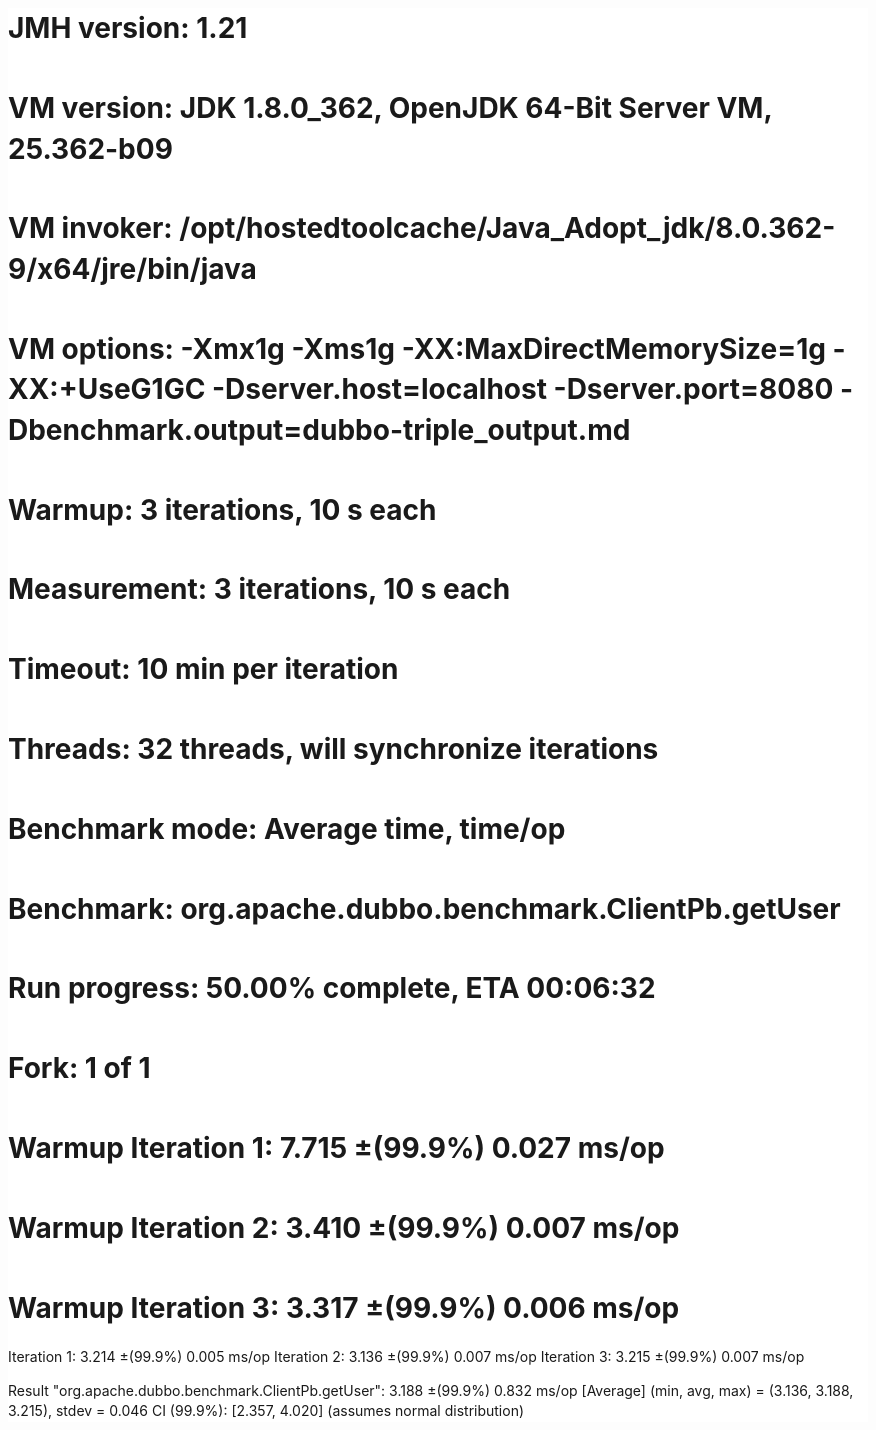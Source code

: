 
# JMH version: 1.21
# VM version: JDK 1.8.0_362, OpenJDK 64-Bit Server VM, 25.362-b09
# VM invoker: /opt/hostedtoolcache/Java_Adopt_jdk/8.0.362-9/x64/jre/bin/java
# VM options: -Xmx1g -Xms1g -XX:MaxDirectMemorySize=1g -XX:+UseG1GC -Dserver.host=localhost -Dserver.port=8080 -Dbenchmark.output=dubbo-triple_output.md
# Warmup: 3 iterations, 10 s each
# Measurement: 3 iterations, 10 s each
# Timeout: 10 min per iteration
# Threads: 32 threads, will synchronize iterations
# Benchmark mode: Average time, time/op
# Benchmark: org.apache.dubbo.benchmark.ClientPb.getUser

# Run progress: 50.00% complete, ETA 00:06:32
# Fork: 1 of 1
# Warmup Iteration   1: 7.715 ±(99.9%) 0.027 ms/op
# Warmup Iteration   2: 3.410 ±(99.9%) 0.007 ms/op
# Warmup Iteration   3: 3.317 ±(99.9%) 0.006 ms/op
Iteration   1: 3.214 ±(99.9%) 0.005 ms/op
Iteration   2: 3.136 ±(99.9%) 0.007 ms/op
Iteration   3: 3.215 ±(99.9%) 0.007 ms/op


Result "org.apache.dubbo.benchmark.ClientPb.getUser":
  3.188 ±(99.9%) 0.832 ms/op [Average]
  (min, avg, max) = (3.136, 3.188, 3.215), stdev = 0.046
  CI (99.9%): [2.357, 4.020] (assumes normal distribution)
